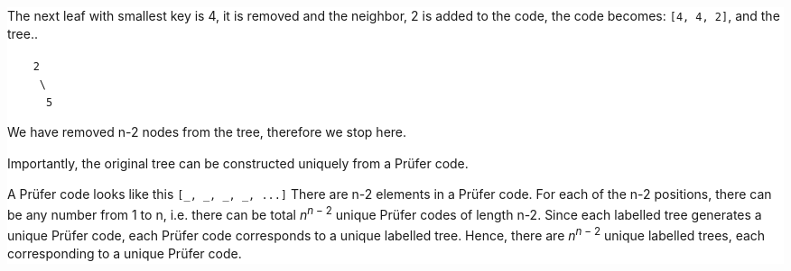 The next leaf with smallest key is 4, it is removed and the neighbor, 2 is added to the code, the code becomes: `[4, 4, 2]`, and the tree..
```
    2
     \
      5
```
We have removed n-2 nodes from the tree, therefore we stop here.

Importantly, the original tree can be constructed uniquely from a Prüfer code.

A Prüfer code looks like this `[_, _, _, _, ...]` There are n-2 elements in a Prüfer code. For each of the n-2 positions, there can be any number from 1 to n, i.e. there can be total $n^{n-2}$ unique Prüfer codes of length n-2. Since each labelled tree generates a unique Prüfer code, each Prüfer code corresponds to a unique labelled tree. Hence, there are $n^{n-2}$ unique labelled trees, each corresponding to a unique Prüfer code.